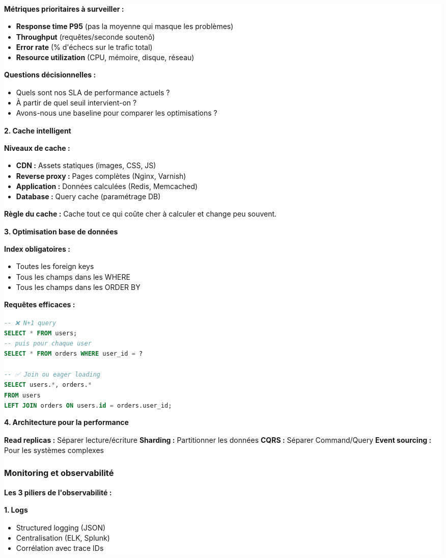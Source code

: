**Métriques prioritaires à surveiller :**
- **Response time P95** (pas la moyenne qui masque les problèmes)
- **Throughput** (requêtes/seconde soutenô)
- **Error rate** (% d'échecs sur le trafic total)
- **Resource utilization** (CPU, mémoire, disque, réseau)

**Questions décisionnelles :**
- Quels sont nos SLA de performance actuels ?
- À partir de quel seuil intervient-on ?
- Avons-nous une baseline pour comparer les optimisations ?

**2. Cache intelligent**

**Niveaux de cache :**
- **CDN :** Assets statiques (images, CSS, JS)
- **Reverse proxy :** Pages complètes (Nginx, Varnish)
- **Application :** Données calculées (Redis, Memcached)
- **Database :** Query cache (paramétrage DB)

**Règle du cache :** Cache tout ce qui coûte cher à calculer et change peu souvent.

**3. Optimisation base de données**

**Index obligatoires :**
- Toutes les foreign keys
- Tous les champs dans les WHERE
- Tous les champs dans les ORDER BY

**Requêtes efficaces :**
```sql
-- ❌ N+1 query
SELECT * FROM users;
-- puis pour chaque user
SELECT * FROM orders WHERE user_id = ?

-- ✅ Join ou eager loading
SELECT users.*, orders.* 
FROM users 
LEFT JOIN orders ON users.id = orders.user_id;
```

**4. Architecture pour la performance**

**Read replicas :** Séparer lecture/écriture
**Sharding :** Partitionner les données
**CQRS :** Séparer Command/Query
**Event sourcing :** Pour les systèmes complexes

### Monitoring et observabilité

**Les 3 piliers de l'observabilité :**

**1. Logs**
- Structured logging (JSON)
- Centralisation (ELK, Splunk)
- Corrélation avec trace IDs
